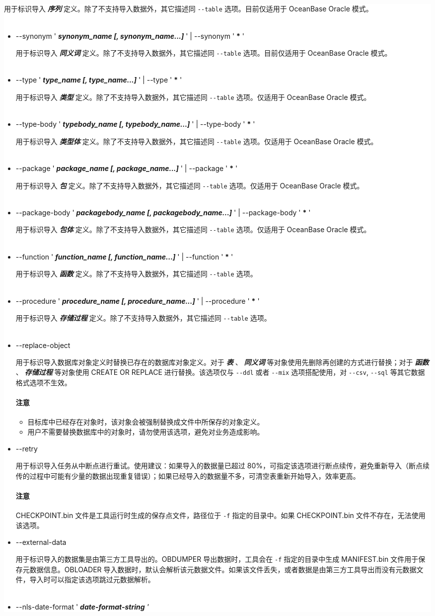   用于标识导入 ***序列*** 定义。除了不支持导入数据外，其它描述同 `--table` 选项。目前仅适用于 OceanBase Oracle 模式。
<br><br>
* --synonym ' ***synonym_name [, synonym_name...]*** ' | --synonym ' **\*** '

  用于标识导入 ***同义词*** 定义。除了不支持导入数据外，其它描述同 `--table` 选项。目前仅适用于 OceanBase Oracle 模式。
<br><br>
* --type ' ***type_name [, type_name...]*** ' | --type ' **\*** '

  用于标识导入 ***类型*** 定义。除了不支持导入数据外，其它描述同 `--table` 选项。仅适用于 OceanBase Oracle 模式。
<br><br>
* --type-body ' ***typebody_name [, typebody_name...]*** ' | --type-body ' **\*** '

  用于标识导入 ***类型体*** 定义。除了不支持导入数据外，其它描述同 `--table` 选项。仅适用于 OceanBase Oracle 模式。
<br><br>
* --package ' ***package_name [, package_name...]*** ' | --package ' **\*** '

  用于标识导入 ***包*** 定义。除了不支持导入数据外，其它描述同 `--table` 选项。仅适用于 OceanBase Oracle 模式。
<br><br>
* --package-body ' ***packagebody_name [, packagebody_name...]*** ' | --package-body ' **\*** '

  用于标识导入 ***包体*** 定义。除了不支持导入数据外，其它描述同 `--table` 选项。仅适用于 OceanBase Oracle 模式。
<br><br>
* --function ' ***function_name [, function_name...]*** ' | --function ' **\*** '

  用于标识导入 ***函数*** 定义。除了不支持导入数据外，其它描述同 `--table` 选项。
<br><br>
* --procedure ' ***procedure_name [, procedure_name...]*** ' | --procedure ' **\*** '

  用于标识导入 ***存储过程*** 定义。除了不支持导入数据外，其它描述同 `--table` 选项。
<br><br>
* --replace-object

  用于标识导入数据库对象定义时替换已存在的数据库对象定义。对于 ***表*** 、 ***同义词*** 等对象使用先删除再创建的方式进行替换；对于 ***函数*** 、 ***存储过程*** 等对象使用 CREATE OR REPLACE 进行替换。该选项仅与 `--ddl` 或者 `--mix` 选项搭配使用，对 `--csv`, `--sql` 等其它数据格式选项不生效。
  <main id="notice" type='notice'>
    <h4>注意</h4>
    <ul>
    <li> 目标库中已经存在对象时，该对象会被强制替换成文件中所保存的对象定义。</li>
    <li> 用户不需要替换数据库中的对象时，请勿使用该选项，避免对业务造成影响。</li>
    </ul>
  </main>

* --retry

  用于标识导入任务从中断点进行重试。使用建议：如果导入的数据量已超过 80%，可指定该选项进行断点续传，避免重新导入（断点续传的过程中可能有少量的数据出现重复错误）；如果已经导入的数据量不多，可清空表重新开始导入，效率更高。
  <main id="notice" type='notice'>
    <h4>注意</h4>
    <p>CHECKPOINT.bin 文件是工具运行时生成的保存点文件，路径位于 <code>-f</code> 指定的目录中。如果 CHECKPOINT.bin 文件不存在，无法使用该选项。</p>
  </main> 

* --external-data

  用于标识导入的数据集是由第三方工具导出的。OBDUMPER 导出数据时，工具会在 `-f` 指定的目录中生成 MANIFEST.bin 文件用于保存元数据信息。OBLOADER 导入数据时，默认会解析该元数据文件。如果该文件丢失，或者数据是由第三方工具导出而没有元数据文件，导入时可以指定该选项跳过元数据解析。
<br><br>
* --nls-date-format ' ***date-format-string*** *'* 
